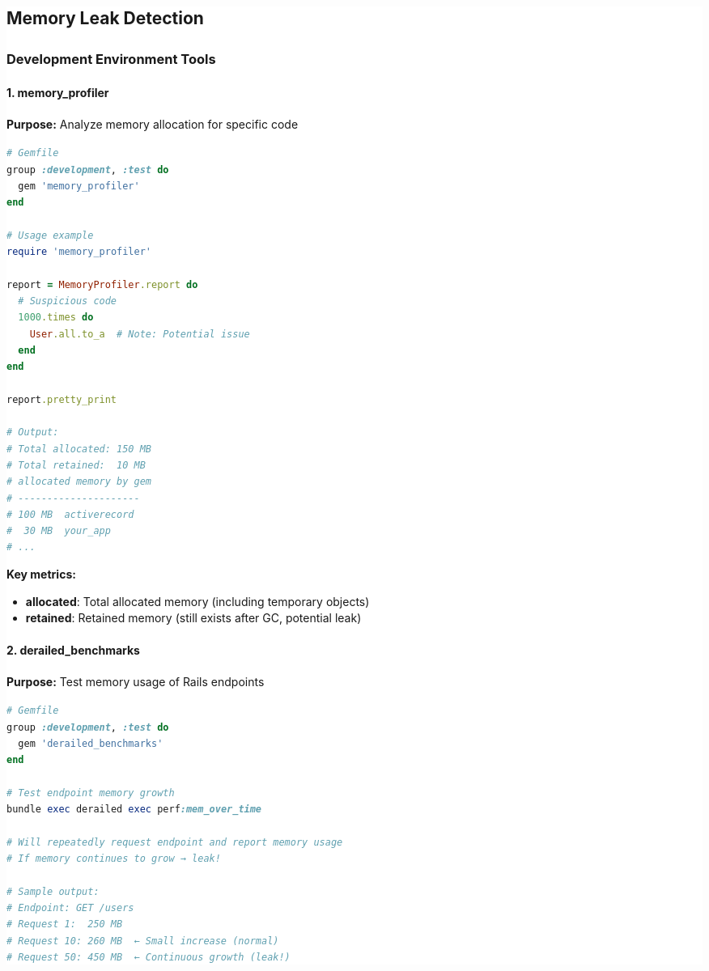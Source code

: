 ## Memory Leak Detection

### Development Environment Tools

#### 1. memory_profiler

**Purpose:** Analyze memory allocation for specific code

```ruby
# Gemfile
group :development, :test do
  gem 'memory_profiler'
end

# Usage example
require 'memory_profiler'

report = MemoryProfiler.report do
  # Suspicious code
  1000.times do
    User.all.to_a  # Note: Potential issue
  end
end

report.pretty_print

# Output:
# Total allocated: 150 MB
# Total retained:  10 MB
# allocated memory by gem
# ---------------------
# 100 MB  activerecord
#  30 MB  your_app
# ...
```

**Key metrics:**
- **allocated**: Total allocated memory (including temporary objects)
- **retained**: Retained memory (still exists after GC, potential leak)

#### 2. derailed_benchmarks

**Purpose:** Test memory usage of Rails endpoints

```ruby
# Gemfile
group :development, :test do
  gem 'derailed_benchmarks'
end

# Test endpoint memory growth
bundle exec derailed exec perf:mem_over_time

# Will repeatedly request endpoint and report memory usage
# If memory continues to grow → leak!

# Sample output:
# Endpoint: GET /users
# Request 1:  250 MB
# Request 10: 260 MB  ← Small increase (normal)
# Request 50: 450 MB  ← Continuous growth (leak!)
```

